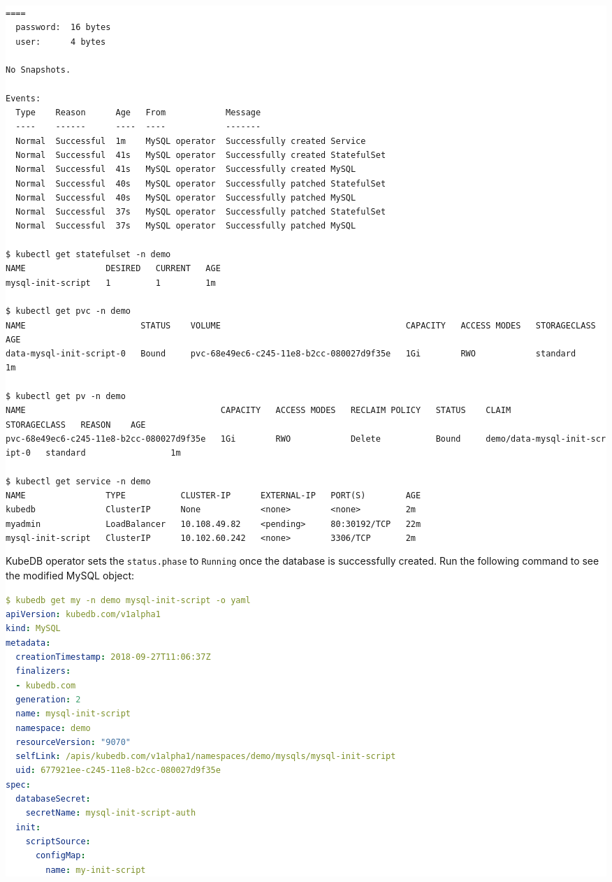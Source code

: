 ```console
====
  password:  16 bytes
  user:      4 bytes

No Snapshots.

Events:
  Type    Reason      Age   From            Message
  ----    ------      ----  ----            -------
  Normal  Successful  1m    MySQL operator  Successfully created Service
  Normal  Successful  41s   MySQL operator  Successfully created StatefulSet
  Normal  Successful  41s   MySQL operator  Successfully created MySQL
  Normal  Successful  40s   MySQL operator  Successfully patched StatefulSet
  Normal  Successful  40s   MySQL operator  Successfully patched MySQL
  Normal  Successful  37s   MySQL operator  Successfully patched StatefulSet
  Normal  Successful  37s   MySQL operator  Successfully patched MySQL

$ kubectl get statefulset -n demo
NAME                DESIRED   CURRENT   AGE
mysql-init-script   1         1         1m

$ kubectl get pvc -n demo
NAME                       STATUS    VOLUME                                     CAPACITY   ACCESS MODES   STORAGECLASS   AGE
data-mysql-init-script-0   Bound     pvc-68e49ec6-c245-11e8-b2cc-080027d9f35e   1Gi        RWO            standard       1m

$ kubectl get pv -n demo
NAME                                       CAPACITY   ACCESS MODES   RECLAIM POLICY   STATUS    CLAIM                           STORAGECLASS   REASON    AGE
pvc-68e49ec6-c245-11e8-b2cc-080027d9f35e   1Gi        RWO            Delete           Bound     demo/data-mysql-init-script-0   standard                 1m

$ kubectl get service -n demo
NAME                TYPE           CLUSTER-IP      EXTERNAL-IP   PORT(S)        AGE
kubedb              ClusterIP      None            <none>        <none>         2m
myadmin             LoadBalancer   10.108.49.82    <pending>     80:30192/TCP   22m
mysql-init-script   ClusterIP      10.102.60.242   <none>        3306/TCP       2m
```

KubeDB operator sets the `status.phase` to `Running` once the database is successfully created. Run the following command to see the modified MySQL object:

```yaml
$ kubedb get my -n demo mysql-init-script -o yaml
apiVersion: kubedb.com/v1alpha1
kind: MySQL
metadata:
  creationTimestamp: 2018-09-27T11:06:37Z
  finalizers:
  - kubedb.com
  generation: 2
  name: mysql-init-script
  namespace: demo
  resourceVersion: "9070"
  selfLink: /apis/kubedb.com/v1alpha1/namespaces/demo/mysqls/mysql-init-script
  uid: 677921ee-c245-11e8-b2cc-080027d9f35e
spec:
  databaseSecret:
    secretName: mysql-init-script-auth
  init:
    scriptSource:
      configMap:
        name: my-init-script
```